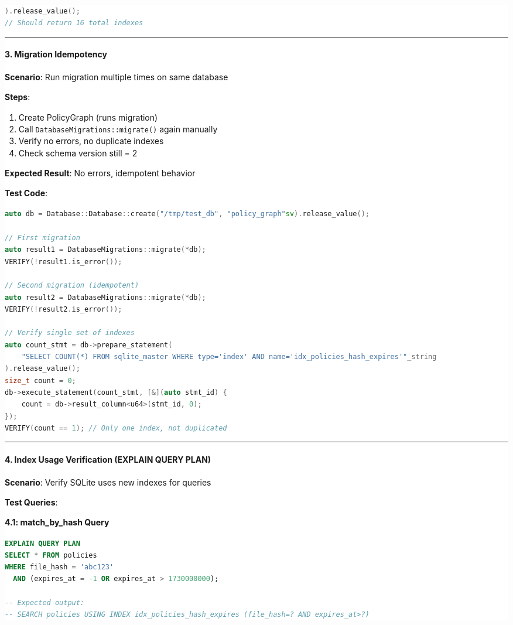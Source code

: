 ```cpp
).release_value();
// Should return 16 total indexes
```

---

#### 3. Migration Idempotency

**Scenario**: Run migration multiple times on same database

**Steps**:
1. Create PolicyGraph (runs migration)
2. Call `DatabaseMigrations::migrate()` again manually
3. Verify no errors, no duplicate indexes
4. Check schema version still = 2

**Expected Result**: No errors, idempotent behavior

**Test Code**:
```cpp
auto db = Database::Database::create("/tmp/test_db", "policy_graph"sv).release_value();

// First migration
auto result1 = DatabaseMigrations::migrate(*db);
VERIFY(!result1.is_error());

// Second migration (idempotent)
auto result2 = DatabaseMigrations::migrate(*db);
VERIFY(!result2.is_error());

// Verify single set of indexes
auto count_stmt = db->prepare_statement(
    "SELECT COUNT(*) FROM sqlite_master WHERE type='index' AND name='idx_policies_hash_expires'"_string
).release_value();
size_t count = 0;
db->execute_statement(count_stmt, [&](auto stmt_id) {
    count = db->result_column<u64>(stmt_id, 0);
});
VERIFY(count == 1); // Only one index, not duplicated
```

---

#### 4. Index Usage Verification (EXPLAIN QUERY PLAN)

**Scenario**: Verify SQLite uses new indexes for queries

**Test Queries**:

**4.1: match_by_hash Query**
```sql
EXPLAIN QUERY PLAN
SELECT * FROM policies
WHERE file_hash = 'abc123'
  AND (expires_at = -1 OR expires_at > 1730000000);

-- Expected output:
-- SEARCH policies USING INDEX idx_policies_hash_expires (file_hash=? AND expires_at>?)
```
